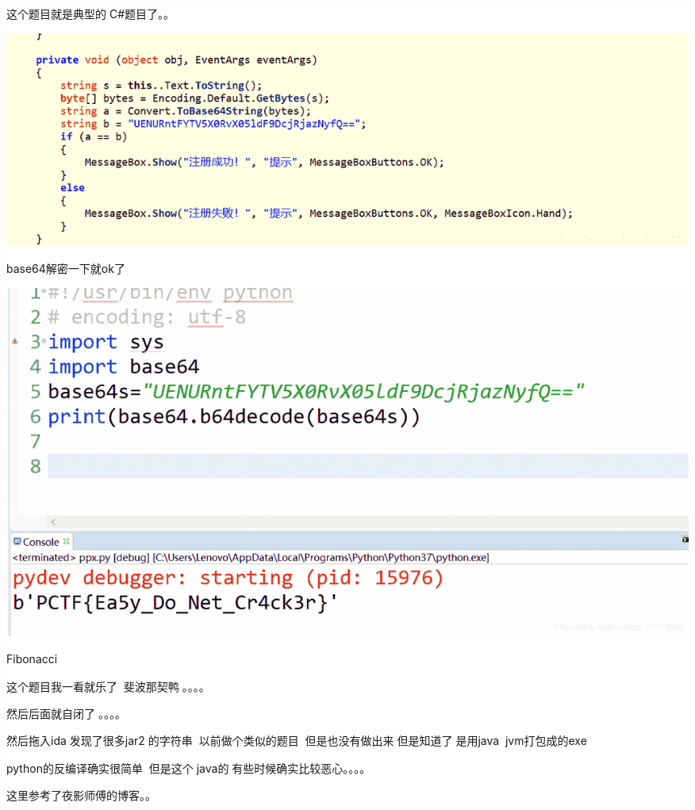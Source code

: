 这个题目就是典型的 C#题目了。。

![](img/907dc88aa1b8200c7c0e8c4a9d8b5211.png)

base64解密一下就ok了

![](img/7158c95a8efa39c24530131fa123a898.png)

Fibonacci

这个题目我一看就乐了  斐波那契鸭 。。。。

然后后面就自闭了 。。。。

然后拖入ida 发现了很多jar2 的字符串  以前做个类似的题目  但是也没有做出来 但是知道了 是用java  jvm打包成的exe

python的反编译确实很简单  但是这个 java的 有些时候确实比较恶心。。。。

这里参考了夜影师傅的博客。。
